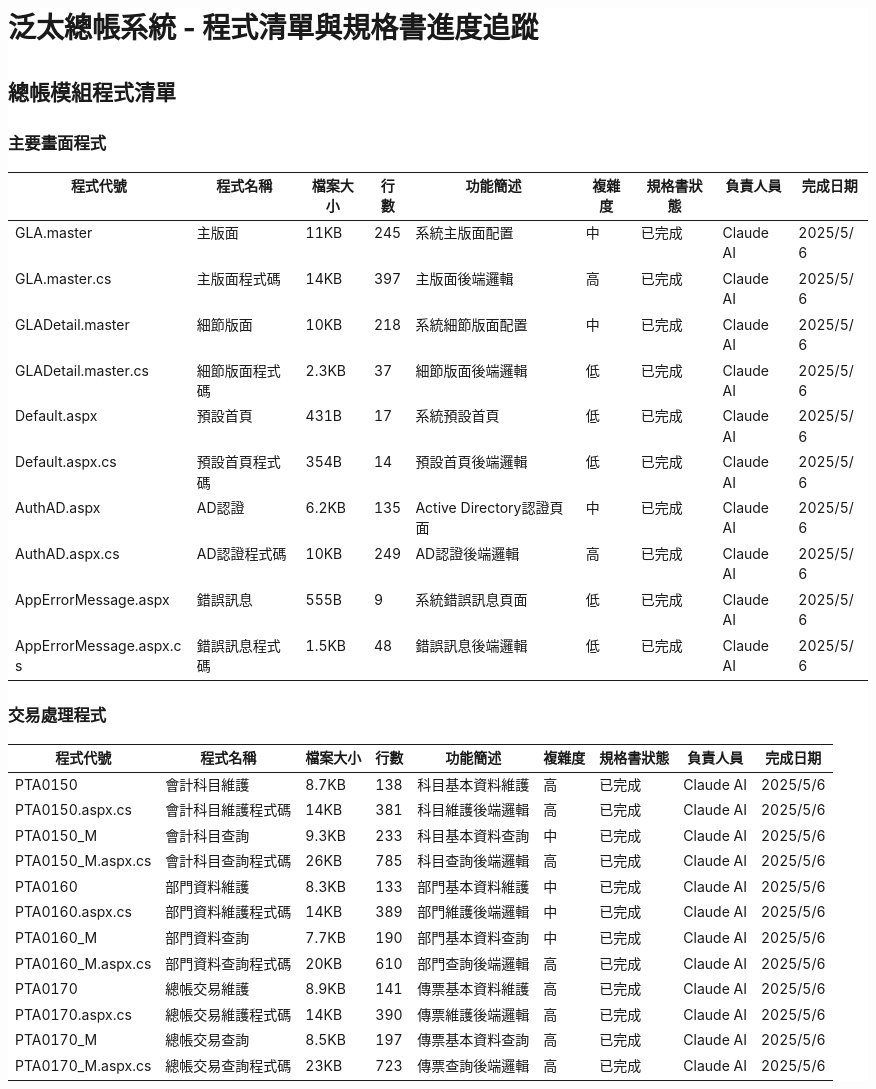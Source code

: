 # 泛太總帳系統 - 程式清單與規格書進度追蹤

## 總帳模組程式清單

### 主要畫面程式

| 程式代號 | 程式名稱 | 檔案大小 | 行數 | 功能簡述 | 複雜度 | 規格書狀態 | 負責人員 | 完成日期 |
|---------|---------|---------|------|---------|---------|----------|---------|---------|
| GLA.master | 主版面 | 11KB | 245 | 系統主版面配置 | 中 | 已完成 | Claude AI | 2025/5/6 |
| GLA.master.cs | 主版面程式碼 | 14KB | 397 | 主版面後端邏輯 | 高 | 已完成 | Claude AI | 2025/5/6 |
| GLADetail.master | 細節版面 | 10KB | 218 | 系統細節版面配置 | 中 | 已完成 | Claude AI | 2025/5/6 |
| GLADetail.master.cs | 細節版面程式碼 | 2.3KB | 37 | 細節版面後端邏輯 | 低 | 已完成 | Claude AI | 2025/5/6 |
| Default.aspx | 預設首頁 | 431B | 17 | 系統預設首頁 | 低 | 已完成 | Claude AI | 2025/5/6 |
| Default.aspx.cs | 預設首頁程式碼 | 354B | 14 | 預設首頁後端邏輯 | 低 | 已完成 | Claude AI | 2025/5/6 |
| AuthAD.aspx | AD認證 | 6.2KB | 135 | Active Directory認證頁面 | 中 | 已完成 | Claude AI | 2025/5/6 |
| AuthAD.aspx.cs | AD認證程式碼 | 10KB | 249 | AD認證後端邏輯 | 高 | 已完成 | Claude AI | 2025/5/6 |
| AppErrorMessage.aspx | 錯誤訊息 | 555B | 9 | 系統錯誤訊息頁面 | 低 | 已完成 | Claude AI | 2025/5/6 |
| AppErrorMessage.aspx.cs | 錯誤訊息程式碼 | 1.5KB | 48 | 錯誤訊息後端邏輯 | 低 | 已完成 | Claude AI | 2025/5/6 |

### 交易處理程式

| 程式代號 | 程式名稱 | 檔案大小 | 行數 | 功能簡述 | 複雜度 | 規格書狀態 | 負責人員 | 完成日期 |
|---------|---------|---------|------|---------|---------|----------|---------|---------|
| PTA0150 | 會計科目維護 | 8.7KB | 138 | 科目基本資料維護 | 高 | 已完成 | Claude AI | 2025/5/6 |
| PTA0150.aspx.cs | 會計科目維護程式碼 | 14KB | 381 | 科目維護後端邏輯 | 高 | 已完成 | Claude AI | 2025/5/6 |
| PTA0150_M | 會計科目查詢 | 9.3KB | 233 | 科目基本資料查詢 | 中 | 已完成 | Claude AI | 2025/5/6 |
| PTA0150_M.aspx.cs | 會計科目查詢程式碼 | 26KB | 785 | 科目查詢後端邏輯 | 高 | 已完成 | Claude AI | 2025/5/6 |
| PTA0160 | 部門資料維護 | 8.3KB | 133 | 部門基本資料維護 | 中 | 已完成 | Claude AI | 2025/5/6 |
| PTA0160.aspx.cs | 部門資料維護程式碼 | 14KB | 389 | 部門維護後端邏輯 | 中 | 已完成 | Claude AI | 2025/5/6 |
| PTA0160_M | 部門資料查詢 | 7.7KB | 190 | 部門基本資料查詢 | 中 | 已完成 | Claude AI | 2025/5/6 |
| PTA0160_M.aspx.cs | 部門資料查詢程式碼 | 20KB | 610 | 部門查詢後端邏輯 | 高 | 已完成 | Claude AI | 2025/5/6 |
| PTA0170 | 總帳交易維護 | 8.9KB | 141 | 傳票基本資料維護 | 高 | 已完成 | Claude AI | 2025/5/6 |
| PTA0170.aspx.cs | 總帳交易維護程式碼 | 14KB | 390 | 傳票維護後端邏輯 | 高 | 已完成 | Claude AI | 2025/5/6 |
| PTA0170_M | 總帳交易查詢 | 8.5KB | 197 | 傳票基本資料查詢 | 高 | 已完成 | Claude AI | 2025/5/6 |
| PTA0170_M.aspx.cs | 總帳交易查詢程式碼 | 23KB | 723 | 傳票查詢後端邏輯 | 高 | 已完成 | Claude AI | 2025/5/6 |
